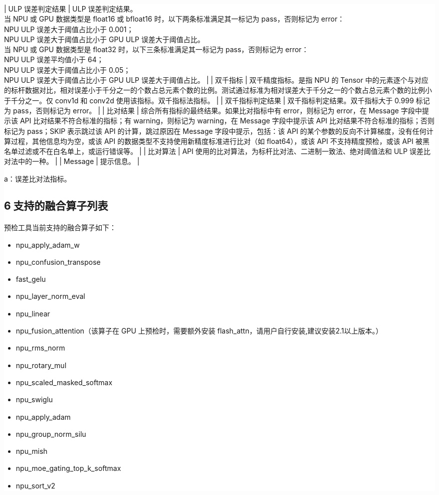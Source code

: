 | ULP 误差判定结果          | ULP 误差判定结果。<br/>     当 NPU 或 GPU 数据类型是 float16 或 bfloat16 时，以下两条标准满足其一标记为 pass，否则标记为 error：<br>          NPU ULP 误差大于阈值占比小于 0.001；<br/>          NPU ULP 误差大于阈值占比小于 GPU ULP 误差大于阈值占比。<br/>     当 NPU 或 GPU 数据类型是 float32 时，以下三条标准满足其一标记为 pass，否则标记为 error：<br/>          NPU ULP 误差平均值小于 64；<br/>          NPU ULP 误差大于阈值占比小于 0.05；<br/>          NPU ULP 误差大于阈值占比小于 GPU ULP 误差大于阈值占比。 |
| 双千指标                 | 双千精度指标。是指 NPU 的 Tensor 中的元素逐个与对应的标杆数据对比，相对误差小于千分之一的个数占总元素个数的比例。测试通过标准为相对误差大于千分之一的个数占总元素个数的比例小于千分之一。仅 conv1d 和 conv2d 使用该指标。双千指标法指标。 |
| 双千指标判定结果         | 双千指标判定结果。双千指标大于 0.999 标记为 pass，否则标记为 error。 |
| 比对结果                 | 综合所有指标的最终结果。如果比对指标中有 error，则标记为 error，在 Message 字段中提示该 API 比对结果不符合标准的指标；有 warning，则标记为 warning，在 Message 字段中提示该 API 比对结果不符合标准的指标；否则标记为 pass；SKIP 表示跳过该 API 的计算，跳过原因在 Message 字段中提示，包括：该 API 的某个参数的反向不计算梯度，没有任何计算过程，其他信息均为空，或该 API 的数据类型不支持使用新精度标准进行比对（如 float64），或该 API 不支持精度预检，或该 API 被黑名单过滤或不在白名单上，或运行错误等。 |
| 比对算法                 | API 使用的比对算法，为标杆比对法、二进制一致法、绝对阈值法和 ULP 误差比对法中的一种。 |
| Message                  | 提示信息。 |

a：误差比对法指标。

## 6 支持的融合算子列表

预检工具当前支持的融合算子如下：

- npu_apply_adam_w

- npu_confusion_transpose

- fast_gelu

- npu_layer_norm_eval

- npu_linear

- npu_fusion_attention（该算子在 GPU 上预检时，需要额外安装 flash_attn，请用户自行安装,建议安装2.1以上版本。）

- npu_rms_norm

- npu_rotary_mul

- npu_scaled_masked_softmax

- npu_swiglu

- npu_apply_adam

- npu_group_norm_silu

- npu_mish

- npu_moe_gating_top_k_softmax

- npu_sort_v2

